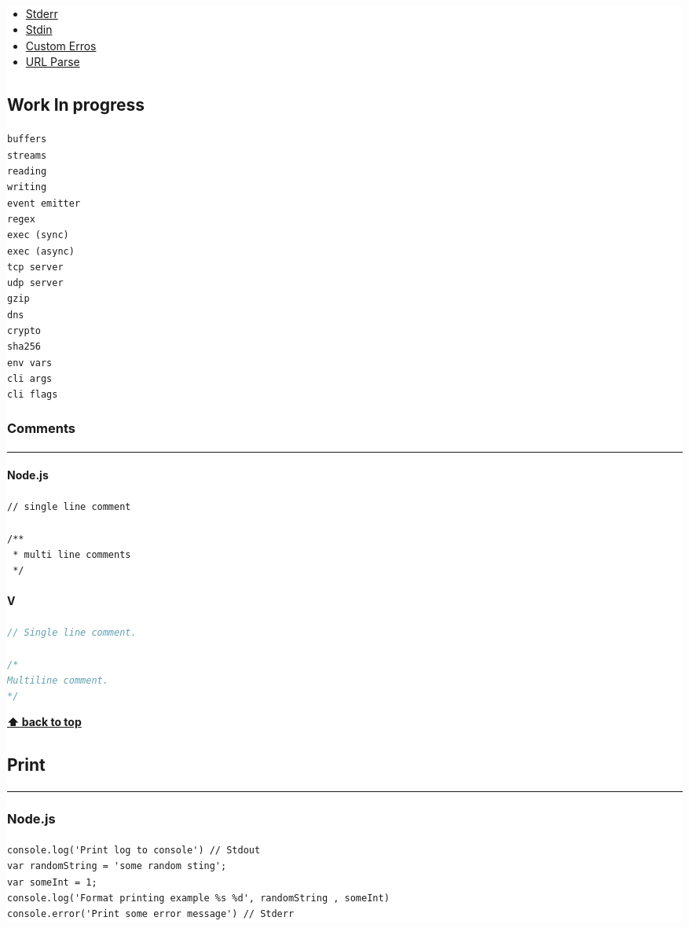 - [Stderr](#std-inouterr)
 - [Stdin](#std-inouterr)
 - [Custom Erros](#custom-error)
 - [URL Parse](#url-parse)

 ## Work In progress
	buffers
	streams
	reading
	writing
	event emitter
	regex
	exec (sync)
	exec (async)
	tcp server
	udp server
	gzip 
	dns 
	crypto
	sha256
	env vars
	cli args
	cli flags
### Comments
---
#### Node.js
```node
// single line comment

/**
 * multi line comments
 */
```
#### V
```v
// Single line comment.

/*
Multiline comment.
*/
```
**[⬆ back to top](#contents)**

## Print
---
### Node.js
```node
console.log('Print log to console') // Stdout
var randomString = 'some random sting';
var someInt = 1;
console.log('Format printing example %s %d', randomString , someInt)
console.error('Print some error message') // Stderr 
```
